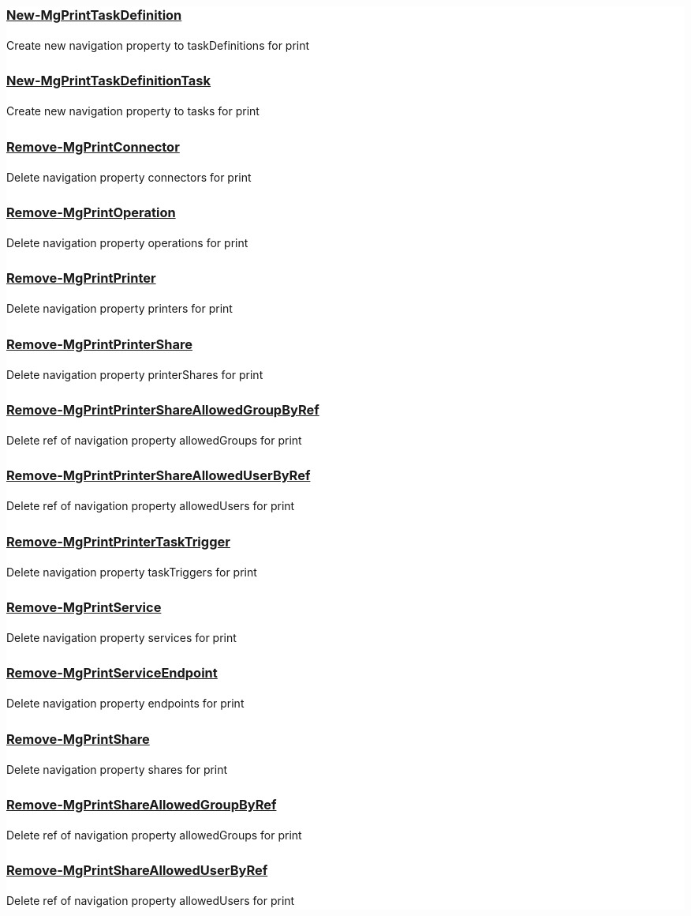 ### [New-MgPrintTaskDefinition](New-MgPrintTaskDefinition.md)
Create new navigation property to taskDefinitions for print

### [New-MgPrintTaskDefinitionTask](New-MgPrintTaskDefinitionTask.md)
Create new navigation property to tasks for print

### [Remove-MgPrintConnector](Remove-MgPrintConnector.md)
Delete navigation property connectors for print

### [Remove-MgPrintOperation](Remove-MgPrintOperation.md)
Delete navigation property operations for print

### [Remove-MgPrintPrinter](Remove-MgPrintPrinter.md)
Delete navigation property printers for print

### [Remove-MgPrintPrinterShare](Remove-MgPrintPrinterShare.md)
Delete navigation property printerShares for print

### [Remove-MgPrintPrinterShareAllowedGroupByRef](Remove-MgPrintPrinterShareAllowedGroupByRef.md)
Delete ref of navigation property allowedGroups for print

### [Remove-MgPrintPrinterShareAllowedUserByRef](Remove-MgPrintPrinterShareAllowedUserByRef.md)
Delete ref of navigation property allowedUsers for print

### [Remove-MgPrintPrinterTaskTrigger](Remove-MgPrintPrinterTaskTrigger.md)
Delete navigation property taskTriggers for print

### [Remove-MgPrintService](Remove-MgPrintService.md)
Delete navigation property services for print

### [Remove-MgPrintServiceEndpoint](Remove-MgPrintServiceEndpoint.md)
Delete navigation property endpoints for print

### [Remove-MgPrintShare](Remove-MgPrintShare.md)
Delete navigation property shares for print

### [Remove-MgPrintShareAllowedGroupByRef](Remove-MgPrintShareAllowedGroupByRef.md)
Delete ref of navigation property allowedGroups for print

### [Remove-MgPrintShareAllowedUserByRef](Remove-MgPrintShareAllowedUserByRef.md)
Delete ref of navigation property allowedUsers for print
